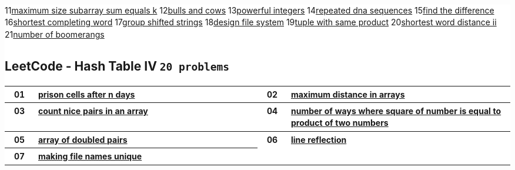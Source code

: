 <th align="center" width="50px">11</th><th align="left" width="550px"><a href="https://leetcode.com/problems/maximum-size-subarray-sum-equals-k/">maximum size subarray sum equals k</a></th>
<th align="center" width="50px">12</th><th align="left" width="550px"><a href="https://leetcode.com/problems/bulls-and-cows/">bulls and cows</a></th>
        </tr>
        <tr>
<th align="center" width="50px">13</th><th align="left" width="550px"><a href="https://leetcode.com/problems/powerful-integers/">powerful integers</a></th>
<th align="center" width="50px">14</th><th align="left" width="550px"><a href="https://leetcode.com/problems/repeated-dna-sequences/">repeated dna sequences</a></th>
        </tr>
        <tr>
<th align="center" width="50px">15</th><th align="left" width="550px"><a href="https://leetcode.com/problems/find-the-difference/">find the difference</a></th>
<th align="center" width="50px">16</th><th align="left" width="550px"><a href="https://leetcode.com/problems/shortest-completing-word/">shortest completing word</a></th>
        </tr>
        <tr>
<th align="center" width="50px">17</th><th align="left" width="550px"><a href="https://leetcode.com/problems/group-shifted-strings/">group shifted strings</a></th>
<th align="center" width="50px">18</th><th align="left" width="550px"><a href="https://leetcode.com/problems/design-file-system/">design file system</a></th>
        </tr>
        <tr>
<th align="center" width="50px">19</th><th align="left" width="550px"><a href="https://leetcode.com/problems/tuple-with-same-product/">tuple with same product</a></th>
<th align="center" width="50px">20</th><th align="left" width="550px"><a href="https://leetcode.com/problems/shortest-word-distance-ii/">shortest word distance ii</a></th>
        </tr>
        <tr>
<th align="center" width="50px">21</th><th align="left" width="550px"><a href="https://leetcode.com/problems/number-of-boomerangs/">number of boomerangs</a></th>
        </tr>
    </tbody>
</table>

## LeetCode - Hash Table IV `20 problems`

<table>
    <tbody>
        <tr>
<th align="center" width="50px">01</th><th align="left" width="550px"><a href="https://leetcode.com/problems/prison-cells-after-n-days/">prison cells after n days</a></th>
<th align="center" width="50px">02</th><th align="left" width="550px"><a href="https://leetcode.com/problems/maximum-distance-in-arrays/">maximum distance in arrays</a></th>
        </tr>
        <tr>
<th align="center" width="50px">03</th><th align="left" width="550px"><a href="https://leetcode.com/problems/count-nice-pairs-in-an-array/">count nice pairs in an array</a></th>
<th align="center" width="50px">04</th><th align="left" width="550px"><a href="https://leetcode.com/problems/number-of-ways-where-square-of-number-is-equal-to-product-of-two-numbers/">number of ways where square of number is equal to product of two numbers</a></th>
        </tr>
        <tr>
<th align="center" width="50px">05</th><th align="left" width="550px"><a href="https://leetcode.com/problems/array-of-doubled-pairs/">array of doubled pairs</a></th>
<th align="center" width="50px">06</th><th align="left" width="550px"><a href="https://leetcode.com/problems/line-reflection/">line reflection</a></th>
        </tr>
        <tr>
<th align="center" width="50px">07</th><th align="left" width="550px"><a href="https://leetcode.com/problems/making-file-names-unique/">making file names unique</a></th>